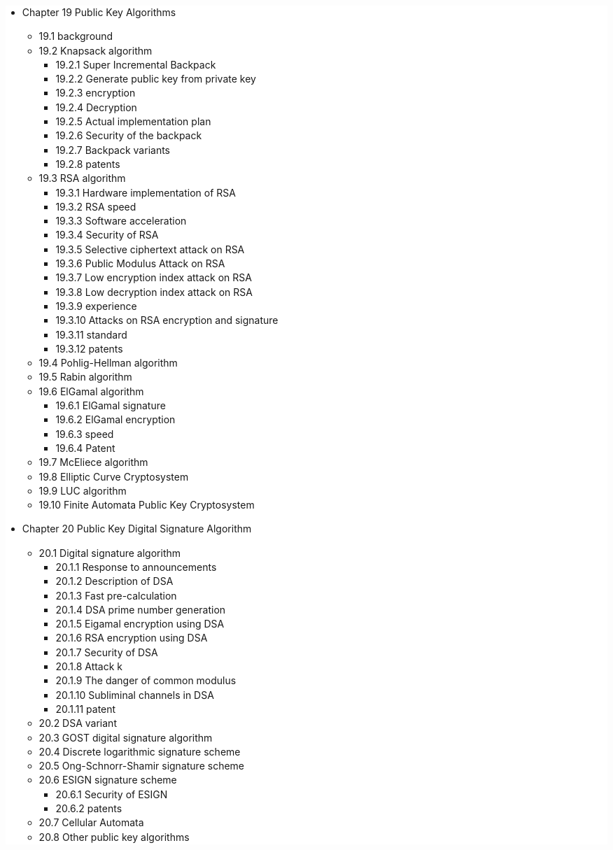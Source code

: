 + Chapter 19 Public Key Algorithms 
  + 19.1 background 
  + 19.2 Knapsack algorithm 
    + 19.2.1 Super Incremental Backpack 
    + 19.2.2 Generate public key from private key 
    + 19.2.3 encryption 
    + 19.2.4 Decryption 
    + 19.2.5 Actual implementation plan 
    + 19.2.6 Security of the backpack 
    + 19.2.7 Backpack variants 
    + 19.2.8 patents 
  + 19.3 RSA algorithm 
    + 19.3.1 Hardware implementation of RSA 
    + 19.3.2 RSA speed 
    + 19.3.3 Software acceleration 
    + 19.3.4 Security of RSA 
    + 19.3.5 Selective ciphertext attack on RSA 
    + 19.3.6 Public Modulus Attack on RSA 
    + 19.3.7 Low encryption index attack on RSA 
    + 19.3.8 Low decryption index attack on RSA 
    + 19.3.9 experience 
    + 19.3.10 Attacks on RSA encryption and signature 
    + 19.3.11 standard 
    + 19.3.12 patents 
  + 19.4 Pohlig-Hellman algorithm 
  + 19.5 Rabin algorithm 
  + 19.6 ElGamal algorithm 
    + 19.6.1 ElGamal signature 
    + 19.6.2 ElGamal encryption 
    + 19.6.3 speed 
    + 19.6.4 Patent 
  + 19.7 McEliece algorithm 
  + 19.8 Elliptic Curve Cryptosystem 
  + 19.9 LUC algorithm 
  + 19.10 Finite Automata Public Key Cryptosystem 

+ Chapter 20 Public Key Digital Signature Algorithm 
  + 20.1 Digital signature algorithm 
    + 20.1.1 Response to announcements 
    + 20.1.2 Description of DSA 
    + 20.1.3 Fast pre-calculation 
    + 20.1.4 DSA prime number generation 
    + 20.1.5 Eigamal encryption using DSA 
    + 20.1.6 RSA encryption using DSA 
    + 20.1.7 Security of DSA 
    + 20.1.8 Attack k 
    + 20.1.9 The danger of common modulus 
    + 20.1.10 Subliminal channels in DSA 
    + 20.1.11 patent 
  + 20.2 DSA variant 
  + 20.3 GOST digital signature algorithm 
  + 20.4 Discrete logarithmic signature scheme 
  + 20.5 Ong-Schnorr-Shamir signature scheme 
  + 20.6 ESIGN signature scheme 
    + 20.6.1 Security of ESIGN 
    + 20.6.2 patents 
  + 20.7 Cellular Automata 
  + 20.8 Other public key algorithms 
